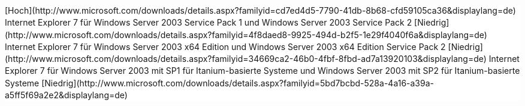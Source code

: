 <td style="border:1px solid black;">
</td>
<td style="border:1px solid black;">
[Hoch](http://www.microsoft.com/downloads/details.aspx?familyid=cd7ed4d5-7790-41db-8b68-cfd59105ca36&displaylang=de)
</td>
<td style="border:1px solid black;">
</td>
</tr>
<tr class="alternateRow">
<td style="border:1px solid black;">
Internet Explorer 7 für Windows Server 2003 Service Pack 1 und Windows Server 2003 Service Pack 2
</td>
<td style="border:1px solid black;">
</td>
<td style="border:1px solid black;">
</td>
<td style="border:1px solid black;">
</td>
<td style="border:1px solid black;">
[Niedrig](http://www.microsoft.com/downloads/details.aspx?familyid=4f8daed8-9925-494d-b2f5-1e29f4040f6a&displaylang=de)
</td>
<td style="border:1px solid black;">
</td>
</tr>
<tr>
<td style="border:1px solid black;">
Internet Explorer 7 für Windows Server 2003 x64 Edition und Windows Server 2003 x64 Edition Service Pack 2
</td>
<td style="border:1px solid black;">
</td>
<td style="border:1px solid black;">
</td>
<td style="border:1px solid black;">
</td>
<td style="border:1px solid black;">
[Niedrig](http://www.microsoft.com/downloads/details.aspx?familyid=34669ca2-46b0-4fbf-8fbd-ad7a13920103&displaylang=de)
</td>
<td style="border:1px solid black;">
</td>
</tr>
<tr class="alternateRow">
<td style="border:1px solid black;">
Internet Explorer 7 für Windows Server 2003 mit SP1 für Itanium-basierte Systeme und Windows Server 2003 mit SP2 für Itanium-basierte Systeme
</td>
<td style="border:1px solid black;">
</td>
<td style="border:1px solid black;">
</td>
<td style="border:1px solid black;">
</td>
<td style="border:1px solid black;">
[Niedrig](http://www.microsoft.com/downloads/details.aspx?familyid=5bd7bcbd-528a-4a16-a39a-a5ff5f69a2e2&displaylang=de)
</td>
<td style="border:1px solid black;">
</td>
</tr>
<tr>
<td style="border:1px solid black;">